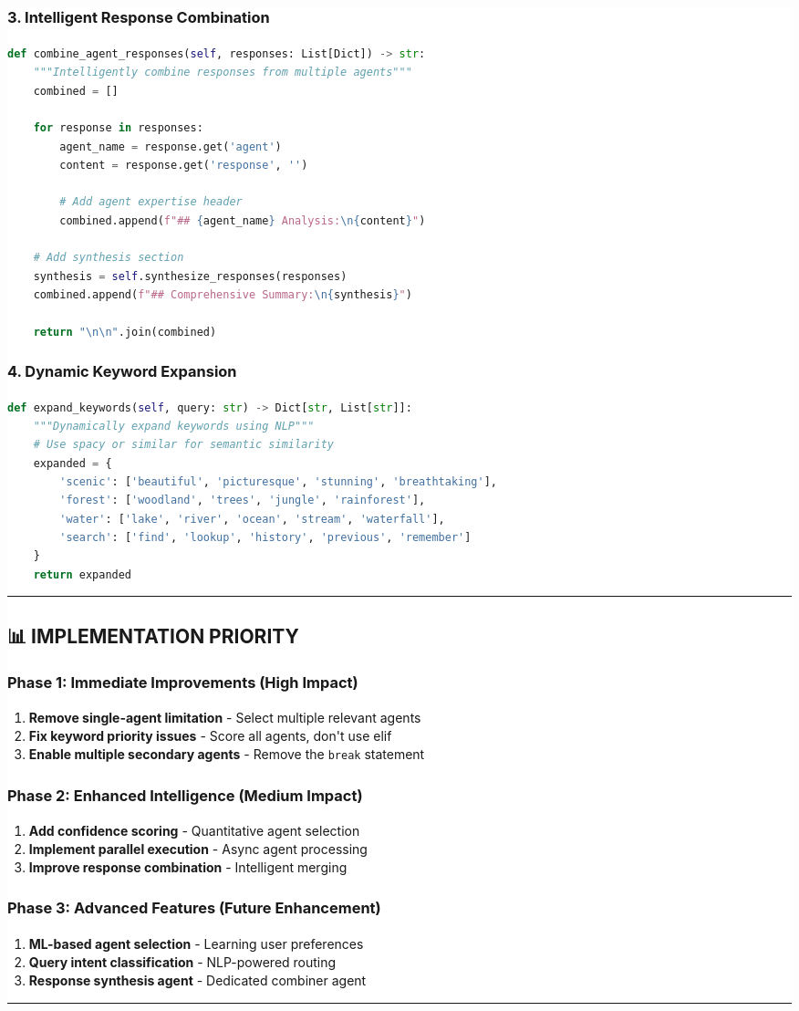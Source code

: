 ### 3. **Intelligent Response Combination**
```python
def combine_agent_responses(self, responses: List[Dict]) -> str:
    """Intelligently combine responses from multiple agents"""
    combined = []
    
    for response in responses:
        agent_name = response.get('agent')
        content = response.get('response', '')
        
        # Add agent expertise header
        combined.append(f"## {agent_name} Analysis:\n{content}")
    
    # Add synthesis section
    synthesis = self.synthesize_responses(responses)
    combined.append(f"## Comprehensive Summary:\n{synthesis}")
    
    return "\n\n".join(combined)
```

### 4. **Dynamic Keyword Expansion**
```python
def expand_keywords(self, query: str) -> Dict[str, List[str]]:
    """Dynamically expand keywords using NLP"""
    # Use spacy or similar for semantic similarity
    expanded = {
        'scenic': ['beautiful', 'picturesque', 'stunning', 'breathtaking'],
        'forest': ['woodland', 'trees', 'jungle', 'rainforest'], 
        'water': ['lake', 'river', 'ocean', 'stream', 'waterfall'],
        'search': ['find', 'lookup', 'history', 'previous', 'remember']
    }
    return expanded
```

---

## 📊 **IMPLEMENTATION PRIORITY**

### Phase 1: Immediate Improvements (High Impact)
1. **Remove single-agent limitation** - Select multiple relevant agents
2. **Fix keyword priority issues** - Score all agents, don't use elif
3. **Enable multiple secondary agents** - Remove the `break` statement

### Phase 2: Enhanced Intelligence (Medium Impact)  
1. **Add confidence scoring** - Quantitative agent selection
2. **Implement parallel execution** - Async agent processing
3. **Improve response combination** - Intelligent merging

### Phase 3: Advanced Features (Future Enhancement)
1. **ML-based agent selection** - Learning user preferences
2. **Query intent classification** - NLP-powered routing
3. **Response synthesis agent** - Dedicated combiner agent

---